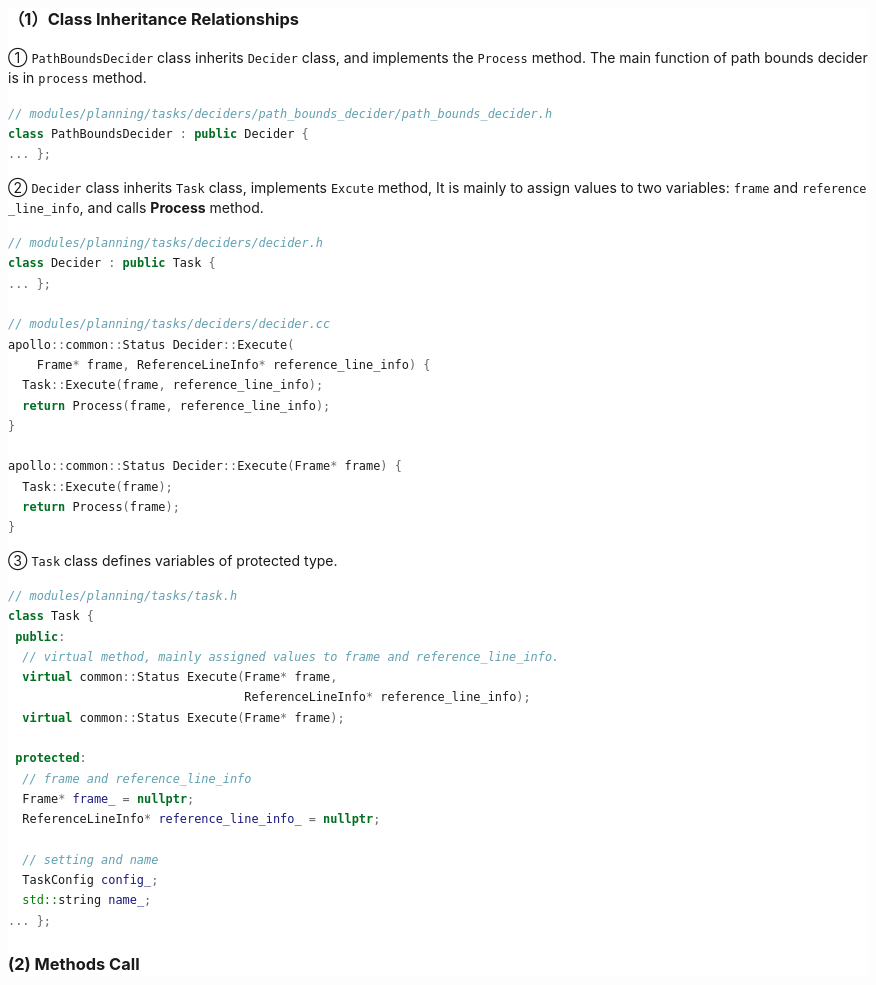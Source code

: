 ### （1）Class Inheritance Relationships

① `PathBoundsDecider` class inherits `Decider` class, and implements the `Process` method. The main function of path bounds decider is in `process` method.
```C++
// modules/planning/tasks/deciders/path_bounds_decider/path_bounds_decider.h
class PathBoundsDecider : public Decider {
... };
```

② `Decider` class inherits `Task` class, implements `Excute` method, It is mainly to assign values to two variables: `frame` and `reference_line_info`, and calls **Process** method.
```C++
// modules/planning/tasks/deciders/decider.h
class Decider : public Task {
... };

// modules/planning/tasks/deciders/decider.cc
apollo::common::Status Decider::Execute(
    Frame* frame, ReferenceLineInfo* reference_line_info) {
  Task::Execute(frame, reference_line_info);
  return Process(frame, reference_line_info);
}

apollo::common::Status Decider::Execute(Frame* frame) {
  Task::Execute(frame);
  return Process(frame);
}
```

③ `Task` class defines variables of protected type.
```C++
// modules/planning/tasks/task.h
class Task {
 public:
  // virtual method, mainly assigned values to frame and reference_line_info.
  virtual common::Status Execute(Frame* frame,
                                 ReferenceLineInfo* reference_line_info);
  virtual common::Status Execute(Frame* frame);

 protected:
  // frame and reference_line_info
  Frame* frame_ = nullptr;
  ReferenceLineInfo* reference_line_info_ = nullptr;

  // setting and name
  TaskConfig config_;
  std::string name_;
... };
```

### (2) Methods Call
